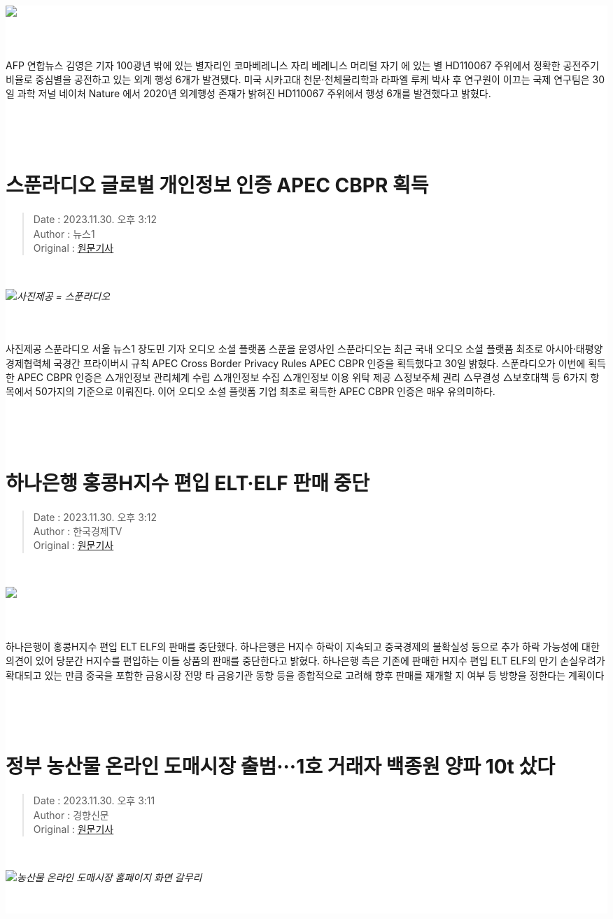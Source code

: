 <img src="https://imgnews.pstatic.net/image/001/2023/11/30/GYH2023113000150004400_P2_20231130151219306.jpg?type=w647" id="img1"></img>  
<br/><br/>  
  
AFP 연합뉴스 김영은 기자 100광년 밖에 있는 별자리인 코마베레니스 자리 베레니스 머리털 자기 에 있는 별 HD110067 주위에서 정확한 공전주기 비율로 중심별을 공전하고 있는 외계 행성 6개가 발견됐다. 미국 시카고대 천문·천체물리학과 라파엘 루케 박사 후 연구원이 이끄는 국제 연구팀은 30일 과학 저널 네이처 Nature 에서 2020년 외계행성 존재가 밝혀진 HD110067 주위에서 행성 6개를 발견했다고 밝혔다.  
<br/><br/><br/>  

  
# 스푼라디오 글로벌 개인정보 인증 APEC CBPR 획득  
  
> Date : 2023.11.30. 오후 3:12  
> Author : 뉴스1  
> Original : [원문기사](https://n.news.naver.com/mnews/article/421/0007208356?sid=101)  
<br/>  
  
<img src="https://imgnews.pstatic.net/image/421/2023/11/30/0007208356_001_20231130151204919.jpg?type=w647" id="img1"></img><em class="img_desc">사진제공 = 스푼라디오</em>  
<br/><br/>  
  
사진제공 스푼라디오 서울 뉴스1 장도민 기자 오디오 소셜 플랫폼 스푼을 운영사인 스푼라디오는 최근 국내 오디오 소셜 플랫폼 최초로 아시아·태평양 경제협력체 국경간 프라이버시 규칙 APEC Cross Border Privacy Rules APEC CBPR 인증을 획득했다고 30일 밝혔다.
스푼라디오가 이번에 획득한 APEC CBPR 인증은 △개인정보 관리체계 수립 △개인정보 수집 △개인정보 이용 위탁 제공 △정보주체 권리 △무결성 △보호대책 등 6가지 항목에서 50가지의 기준으로 이뤄진다.
이어 오디오 소셜 플랫폼 기업 최초로 획득한 APEC CBPR 인증은 매우 유의미하다.  
<br/><br/><br/>  

  
# 하나은행 홍콩H지수 편입 ELT·ELF 판매 중단  
  
> Date : 2023.11.30. 오후 3:12  
> Author : 한국경제TV  
> Original : [원문기사](https://n.news.naver.com/mnews/article/215/0001136921?sid=101)  
<br/>  
  
<img src="https://imgnews.pstatic.net/image/215/2023/11/30/A202311300142_1_20231130151204194.jpg?type=w647" id="img1"></img>  
<br/><br/>  
  
하나은행이 홍콩H지수 편입 ELT ELF의 판매를 중단했다. 하나은행은 H지수 하락이 지속되고 중국경제의 불확실성 등으로 추가 하락 가능성에 대한 의견이 있어 당분간 H지수를 편입하는 이들 상품의 판매를 중단한다고 밝혔다. 하나은행 측은 기존에 판매한 H지수 편입 ELT ELF의 만기 손실우려가 확대되고 있는 만큼 중국을 포함한 금융시장 전망 타 금융기관 동향 등을 종합적으로 고려해 향후 판매를 재개할 지 여부 등 방향을 정한다는 계획이다  
<br/><br/><br/>  

  
# 정부 농산물 온라인 도매시장 출범···1호 거래자 백종원 양파 10t 샀다  
  
> Date : 2023.11.30. 오후 3:11  
> Author : 경향신문  
> Original : [원문기사](https://n.news.naver.com/mnews/article/032/0003264572?sid=101)  
<br/>  
  
<img src="https://imgnews.pstatic.net/image/032/2023/11/30/0003264572_001_20231130151201086.png?type=w647" id="img1"></img><em class="img_desc">농산물 온라인 도매시장 홈페이지 화면 갈무리</em>  
<br/><br/>  
  